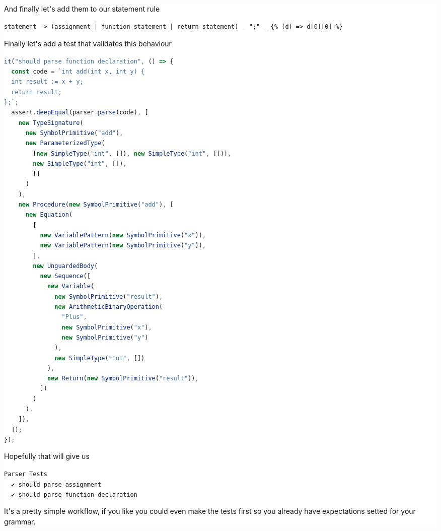 And finally let's add them to our statement rule
```
statement -> (assignment | function_statement | return_statement) _ ";" _ {% (d) => d[0][0] %}
```

Finally let's add a test that validates this behaviour

```ts
it("should parse function declaration", () => {
  const code = `int add(int x, int y) {
  int result := x + y;
  return result;
};`;
  assert.deepEqual(parser.parse(code), [
    new TypeSignature(
      new SymbolPrimitive("add"),
      new ParameterizedType(
        [new SimpleType("int", []), new SimpleType("int", [])],
        new SimpleType("int", []),
        []
      )
    ),
    new Procedure(new SymbolPrimitive("add"), [
      new Equation(
        [
          new VariablePattern(new SymbolPrimitive("x")),
          new VariablePattern(new SymbolPrimitive("y")),
        ],
        new UnguardedBody(
          new Sequence([
            new Variable(
              new SymbolPrimitive("result"),
              new ArithmeticBinaryOperation(
                "Plus",
                new SymbolPrimitive("x"),
                new SymbolPrimitive("y")
              ),
              new SimpleType("int", [])
            ),
            new Return(new SymbolPrimitive("result")),
          ])
        )
      ),
    ]),
  ]);
});
```

Hopefully that will give us
```
Parser Tests
  ✔ should parse assignment
  ✔ should parse function declaration
```
It's a pretty simple workflow, if you like you could even make the tests first so you already have expectations setted for your grammar.
